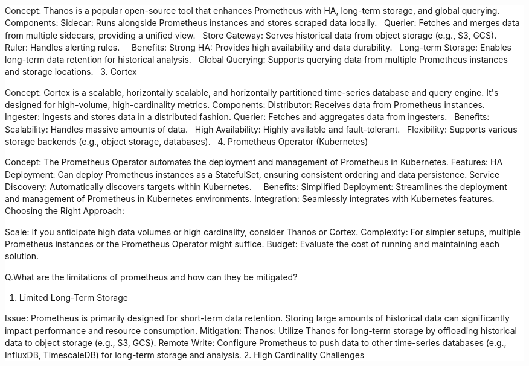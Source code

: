 Concept: Thanos is a popular open-source tool that enhances Prometheus with HA, long-term storage, and global querying.
Components:
Sidecar: Runs alongside Prometheus instances and stores scraped data locally.   
Querier: Fetches and merges data from multiple sidecars, providing a unified view.   
Store Gateway: Serves historical data from object storage (e.g., S3, GCS).   
Ruler: Handles alerting rules.   
  
Benefits:
Strong HA: Provides high availability and data durability.   
Long-term Storage: Enables long-term data retention for historical analysis.   
Global Querying: Supports querying data from multiple Prometheus instances and storage locations.   
3. Cortex

Concept: Cortex is a scalable, horizontally scalable, and horizontally partitioned time-series database and query engine. It's designed for high-volume, high-cardinality metrics.
Components:
Distributor: Receives data from Prometheus instances.   
Ingester: Ingests and stores data in a distributed fashion.
Querier: Fetches and aggregates data from ingesters.
  
Benefits:
Scalability: Handles massive amounts of data.   
High Availability: Highly available and fault-tolerant.   
Flexibility: Supports various storage backends (e.g., object storage, databases).   
4. Prometheus Operator (Kubernetes)

Concept: The Prometheus Operator automates the deployment and management of Prometheus in Kubernetes.
Features:
HA Deployment: Can deploy Prometheus instances as a StatefulSet, ensuring consistent ordering and data persistence.
Service Discovery: Automatically discovers targets within Kubernetes.   
  
Benefits:
Simplified Deployment: Streamlines the deployment and management of Prometheus in Kubernetes environments.
Integration: Seamlessly integrates with Kubernetes features.   
Choosing the Right Approach:

Scale: If you anticipate high data volumes or high cardinality, consider Thanos or Cortex.
Complexity: For simpler setups, multiple Prometheus instances or the Prometheus Operator might suffice.
Budget: Evaluate the cost of running and maintaining each solution.

Q.What are the limitations of prometheus and how can they be mitigated?
1. Limited Long-Term Storage

Issue: Prometheus is primarily designed for short-term data retention. Storing large amounts of historical data can significantly impact performance and resource consumption.
Mitigation:
Thanos: Utilize Thanos for long-term storage by offloading historical data to object storage (e.g., S3, GCS).
Remote Write: Configure Prometheus to push data to other time-series databases (e.g., InfluxDB, TimescaleDB) for long-term storage and analysis.
2. High Cardinality Challenges
